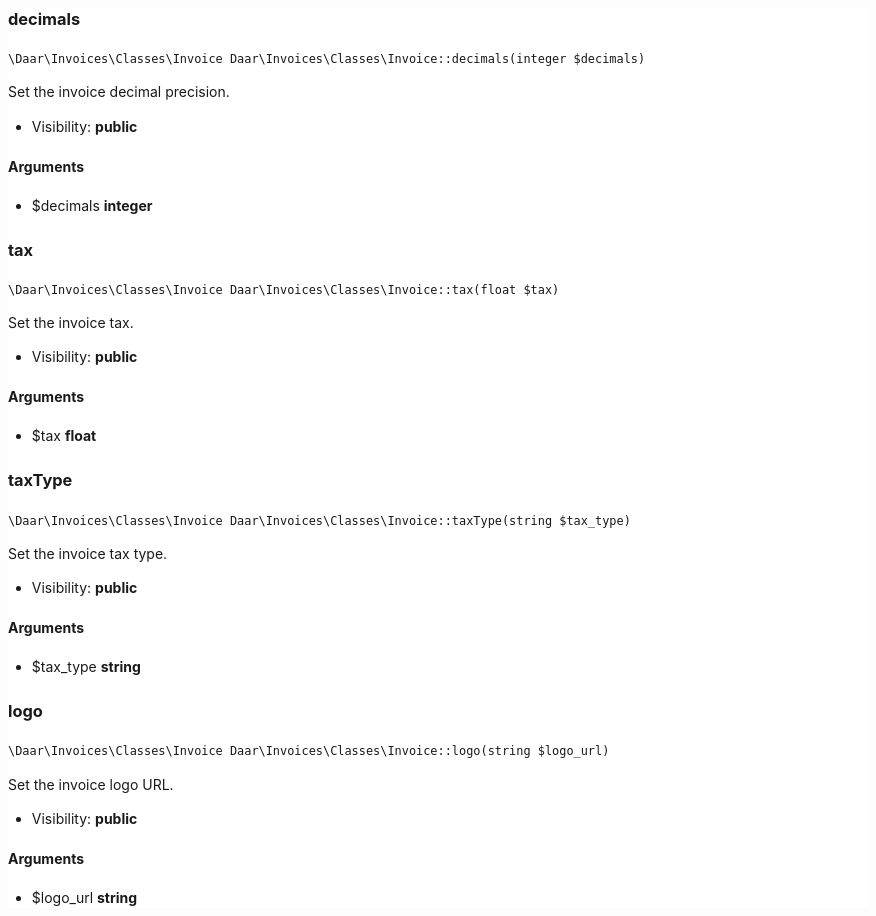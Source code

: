 

### decimals

    \Daar\Invoices\Classes\Invoice Daar\Invoices\Classes\Invoice::decimals(integer $decimals)

Set the invoice decimal precision.



* Visibility: **public**


#### Arguments
* $decimals **integer**



### tax

    \Daar\Invoices\Classes\Invoice Daar\Invoices\Classes\Invoice::tax(float $tax)

Set the invoice tax.



* Visibility: **public**


#### Arguments
* $tax **float**



### taxType

    \Daar\Invoices\Classes\Invoice Daar\Invoices\Classes\Invoice::taxType(string $tax_type)

Set the invoice tax type.



* Visibility: **public**


#### Arguments
* $tax_type **string**



### logo

    \Daar\Invoices\Classes\Invoice Daar\Invoices\Classes\Invoice::logo(string $logo_url)

Set the invoice logo URL.



* Visibility: **public**


#### Arguments
* $logo_url **string**

